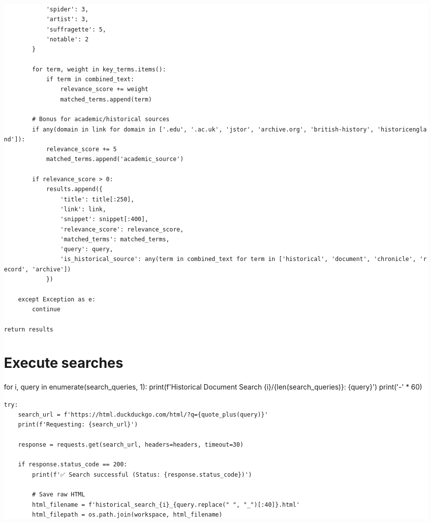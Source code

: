                 'spider': 3,
                'artist': 3,
                'suffragette': 5,
                'notable': 2
            }
            
            for term, weight in key_terms.items():
                if term in combined_text:
                    relevance_score += weight
                    matched_terms.append(term)
            
            # Bonus for academic/historical sources
            if any(domain in link for domain in ['.edu', '.ac.uk', 'jstor', 'archive.org', 'british-history', 'historicengland']):
                relevance_score += 5
                matched_terms.append('academic_source')
            
            if relevance_score > 0:
                results.append({
                    'title': title[:250],
                    'link': link,
                    'snippet': snippet[:400],
                    'relevance_score': relevance_score,
                    'matched_terms': matched_terms,
                    'query': query,
                    'is_historical_source': any(term in combined_text for term in ['historical', 'document', 'chronicle', 'record', 'archive'])
                })
                
        except Exception as e:
            continue
    
    return results

# Execute searches
for i, query in enumerate(search_queries, 1):
    print(f'Historical Document Search {i}/{len(search_queries)}: {query}')
    print('-' * 60)
    
    try:
        search_url = f'https://html.duckduckgo.com/html/?q={quote_plus(query)}'
        print(f'Requesting: {search_url}')
        
        response = requests.get(search_url, headers=headers, timeout=30)
        
        if response.status_code == 200:
            print(f'✅ Search successful (Status: {response.status_code})')
            
            # Save raw HTML
            html_filename = f'historical_search_{i}_{query.replace(" ", "_")[:40]}.html'
            html_filepath = os.path.join(workspace, html_filename)
            